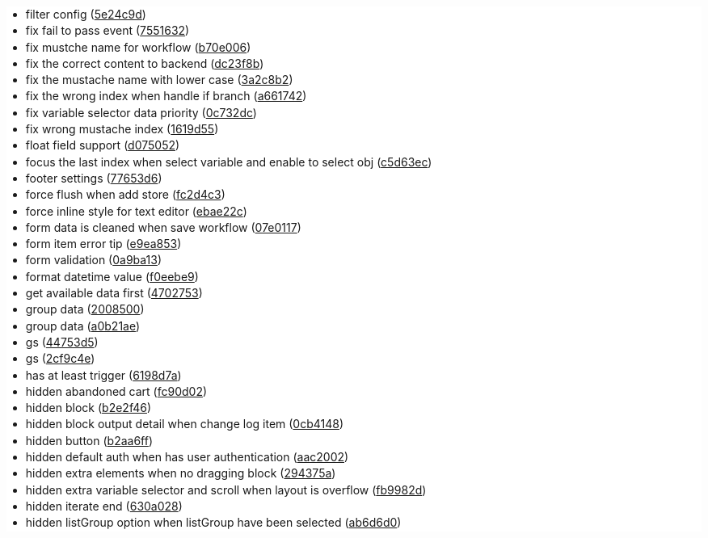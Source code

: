 * filter config ([5e24c9d](https://github.com/Laishuxin/shopflex-website/commit/5e24c9de6f20a33c2034ee194341fa11835c4a33))
* fix fail to pass event ([7551632](https://github.com/Laishuxin/shopflex-website/commit/755163291d68a31be9c7088bc113240e9442dcb1))
* fix mustche name  for workflow ([b70e006](https://github.com/Laishuxin/shopflex-website/commit/b70e0062056870aa827e862332341770ab46fe68))
* fix the correct content to backend ([dc23f8b](https://github.com/Laishuxin/shopflex-website/commit/dc23f8bc44fba48013b2ecc8a001c6f6a36c1bc6))
* fix the mustache name with lower case ([3a2c8b2](https://github.com/Laishuxin/shopflex-website/commit/3a2c8b23177dbecab1a57580e571097eeb8200df))
* fix the wrong index when handle if branch ([a661742](https://github.com/Laishuxin/shopflex-website/commit/a661742fb38b5c5bc3cfe7159fa97918eeac98ff))
* fix variable selector data priority ([0c732dc](https://github.com/Laishuxin/shopflex-website/commit/0c732dc9eb7559d3124199691e595eae35cb9a91))
* fix wrong mustache index ([1619d55](https://github.com/Laishuxin/shopflex-website/commit/1619d55e1fdefe8d71e828e256d1ac16ba3a992d))
* float field support ([d075052](https://github.com/Laishuxin/shopflex-website/commit/d075052586b61a313936a623ed6014ff2a3fe594))
* focus the last index when select variable and enable to select obj ([c5d63ec](https://github.com/Laishuxin/shopflex-website/commit/c5d63ec87129c2b097f54c3c1a546d2664008fbd))
* footer settings ([77653d6](https://github.com/Laishuxin/shopflex-website/commit/77653d6cc4cb3ea35e340d23c14c12424bedc837))
* force flush when add store ([fc2d4c3](https://github.com/Laishuxin/shopflex-website/commit/fc2d4c3f6102192cc65f152797d279372f2a0642))
* force inline style for  text editor ([ebae22c](https://github.com/Laishuxin/shopflex-website/commit/ebae22c507edcc975a953de7c9165ca136278b27))
* form data is cleaned when save workflow ([07e0117](https://github.com/Laishuxin/shopflex-website/commit/07e0117475c233d5435cf5163e610d693787cb9d))
* form item error tip ([e9ea853](https://github.com/Laishuxin/shopflex-website/commit/e9ea853e5311d5abbcf1fbcd3716ac6b9ce6d6dc))
* form validation ([0a9ba13](https://github.com/Laishuxin/shopflex-website/commit/0a9ba13feb7c40e1152b87d280eee11eea8b8b97))
* format datetime value ([f0eebe9](https://github.com/Laishuxin/shopflex-website/commit/f0eebe99016b39a30abd6899653989a943fc4118))
* get available data first ([4702753](https://github.com/Laishuxin/shopflex-website/commit/47027532e1f192e0bc5dda7b32732be97d2f124e))
* group data ([2008500](https://github.com/Laishuxin/shopflex-website/commit/200850046e00d6fbc2557ea22feba8864e4ca220))
* group data ([a0b21ae](https://github.com/Laishuxin/shopflex-website/commit/a0b21aea1fae8dc5ec631dafdb544b83362cb204))
* gs ([44753d5](https://github.com/Laishuxin/shopflex-website/commit/44753d521ca37a30b92007d03949b3080509dd86))
* gs ([2cf9c4e](https://github.com/Laishuxin/shopflex-website/commit/2cf9c4e150b691caca01ac592a20253e4ba7dfb2))
* has at least trigger ([6198d7a](https://github.com/Laishuxin/shopflex-website/commit/6198d7aa448b2837fdda2c529048b2f1d173b3b5))
* hidden abandoned cart ([fc90d02](https://github.com/Laishuxin/shopflex-website/commit/fc90d021d7ee291da22bd035a0c5a9b8526be757))
* hidden block ([b2e2f46](https://github.com/Laishuxin/shopflex-website/commit/b2e2f462e006d5796c56bc048546d28a05850684))
* hidden block output detail when change log item ([0cb4148](https://github.com/Laishuxin/shopflex-website/commit/0cb414841c47f8082876131cdde8259a0fb95be3))
* hidden button ([b2aa6ff](https://github.com/Laishuxin/shopflex-website/commit/b2aa6ff4048fe952d0ef4dd4d583024dc14c02ef))
* hidden default auth when has user authentication ([aac2002](https://github.com/Laishuxin/shopflex-website/commit/aac2002bfa049b0d2dd5e4d8e4e55ed2b69666fd))
* hidden extra elements when no dragging block ([294375a](https://github.com/Laishuxin/shopflex-website/commit/294375a4d0a542faf7c3a660b310e840d0148972))
* hidden extra variable selector and scroll when layout is overflow ([fb9982d](https://github.com/Laishuxin/shopflex-website/commit/fb9982d2a7063fb7d63cd1f434ff5f32d6babd93))
* hidden iterate end ([630a028](https://github.com/Laishuxin/shopflex-website/commit/630a0287d03defccef1a5c9c0ec8b65a446058f5))
* hidden listGroup option when listGroup have been selected ([ab6d6d0](https://github.com/Laishuxin/shopflex-website/commit/ab6d6d05c514ff63f57e5167787b1a304b075580))